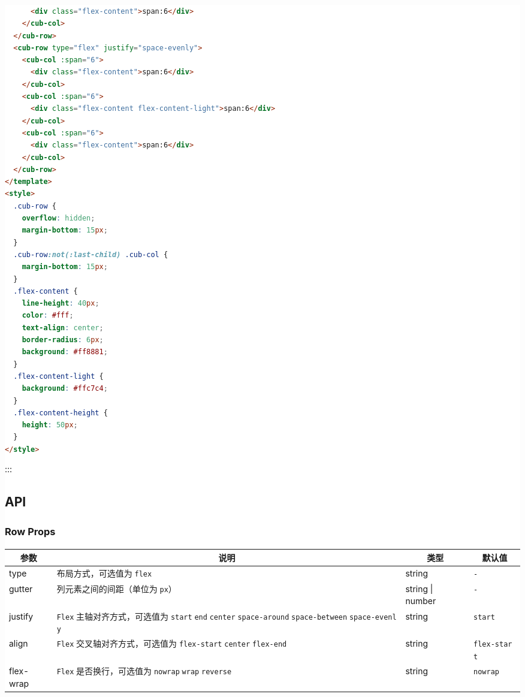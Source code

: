 ```html
      <div class="flex-content">span:6</div>
    </cub-col>
  </cub-row>
  <cub-row type="flex" justify="space-evenly">
    <cub-col :span="6">
      <div class="flex-content">span:6</div>
    </cub-col>
    <cub-col :span="6">
      <div class="flex-content flex-content-light">span:6</div>
    </cub-col>
    <cub-col :span="6">
      <div class="flex-content">span:6</div>
    </cub-col>
  </cub-row>
</template>
<style>
  .cub-row {
    overflow: hidden;
    margin-bottom: 15px;
  }
  .cub-row:not(:last-child) .cub-col {
    margin-bottom: 15px;
  }
  .flex-content {
    line-height: 40px;
    color: #fff;
    text-align: center;
    border-radius: 6px;
    background: #ff8881;
  }
  .flex-content-light {
    background: #ffc7c4;
  }
  .flex-content-height {
    height: 50px;
  }
</style>
```

:::

## API

### Row Props

| 参数      | 说明                                                                                               | 类型             | 默认值       |
| --------- | -------------------------------------------------------------------------------------------------- | ---------------- | ------------ |
| type      | 布局方式，可选值为 `flex`                                                                          | string           | `-`          |
| gutter    | 列元素之间的间距（单位为 `px`）                                                                    | string \| number | `-`          |
| justify   | `Flex` 主轴对齐方式，可选值为 `start` `end` `center` `space-around` `space-between` `space-evenly` | string           | `start`      |
| align     | `Flex` 交叉轴对齐方式，可选值为 `flex-start` `center` `flex-end`                                   | string           | `flex-start` |
| flex-wrap | `Flex` 是否换行，可选值为 `nowrap` `wrap` `reverse`                                                | string           | `nowrap`     |
